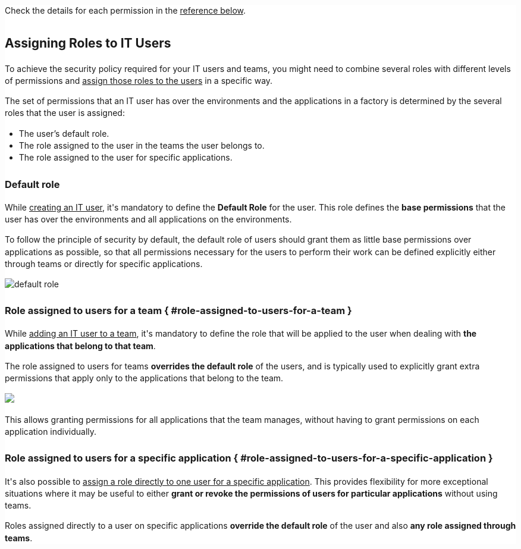 Check the details for each permission in the [reference below](#outsystems-permissions-reference).

## Assigning Roles to IT Users

To achieve the security policy required for your IT users and teams, you might need to combine several roles with different levels of permissions and [assign those roles to the users](create-an-it-role.md#assign-roles-to-users) in a specific way.

The set of permissions that an IT user has over the environments and the applications in a factory is determined by the several roles that the user is assigned:

* The user’s default role.
* The role assigned to the user in the teams the user belongs to.
* The role assigned to the user for specific applications.

### Default role

While [creating an IT user](create-an-it-user.md), it's mandatory to define the **Default Role** for the user. This role defines the **base permissions** that the user has over the environments and all applications on the environments.

To follow the principle of security by default, the default role of users should grant them as little base permissions over applications as possible, so that all permissions necessary for the users to perform their work can be defined explicitly either through teams or directly for specific applications.

![default role](images/about-permission-levels-2.png)

### Role assigned to users for a team { #role-assigned-to-users-for-a-team }

While [adding an IT user to a team](create-an-it-team.md#add-it-users-to-the-team), it's mandatory to define the role that will be applied to the user when dealing with **the applications that belong to that team**.

The role assigned to users for teams **overrides the default role** of the users, and is typically used to explicitly grant extra permissions that apply only to the applications that belong to the team.

![](images/about-permission-levels-3.png)

This allows granting permissions for all applications that the team manages, without having to grant permissions on each application individually.

### Role assigned to users for a specific application { #role-assigned-to-users-for-a-specific-application }

It's also possible to [assign a role directly to one user for a specific application](create-an-it-role.md#assign-a-role-to-a-user-for-a-specific-application). This provides flexibility for more exceptional situations where it may be useful to either **grant or revoke the permissions of users for particular applications** without using teams.

Roles assigned directly to a user on specific applications **override the default role** of the user and also **any role assigned through teams**.

